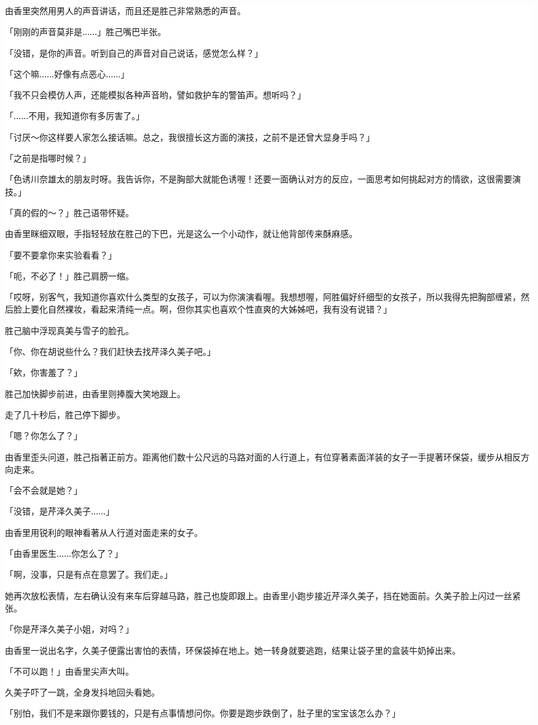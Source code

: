 由香里突然用男人的声音讲话，而且还是胜己非常熟悉的声音。

「刚刚的声音莫非是……」胜己嘴巴半张。

「没错，是你的声音。听到自己的声音对自己说话，感觉怎么样？」

「这个嘛……好像有点恶心……」

「我不只会模仿人声，还能模拟各种声音哟，譬如救护车的警笛声。想听吗？」

「……不用，我知道你有多厉害了。」

「讨厌～你这样要人家怎么接话嘛。总之，我很擅长这方面的演技，之前不是还曾大显身手吗？」

「之前是指哪时候？」

「色诱川奈雄太的朋友时呀。我告诉你，不是胸部大就能色诱喔！还要一面确认对方的反应，一面思考如何挑起对方的情欲，这很需要演技。」

「真的假的～？」胜己语带怀疑。

由香里眯细双眼，手指轻轻放在胜己的下巴，光是这么一个小动作，就让他背部传来酥麻感。

「要不要拿你来实验看看？」

「呃，不必了！」胜己肩膀一缩。

「哎呀，别客气，我知道你喜欢什么类型的女孩子，可以为你演演看喔。我想想喔，阿胜偏好纤细型的女孩子，所以我得先把胸部缠紧，然后脸上要化自然裸妆，看起来清纯一点。啊，但你其实也喜欢个性直爽的大姊姊吧，我有没有说错？」

胜己脑中浮现真美与雪子的脸孔。

「你、你在胡说些什么？我们赶快去找芹泽久美子吧。」

「欸，你害羞了？」

胜己加快脚步前进，由香里则捧腹大笑地跟上。

走了几十秒后，胜己停下脚步。

「嗯？你怎么了？」

由香里歪头问道，胜己指著正前方。距离他们数十公尺远的马路对面的人行道上，有位穿著素面洋装的女子一手提著环保袋，缓步从相反方向走来。

「会不会就是她？」

「没错，是芹泽久美子……」

由香里用锐利的眼神看著从人行道对面走来的女子。

「由香里医生……你怎么了？」

「啊，没事，只是有点在意罢了。我们走。」

她再次放松表情，左右确认没有来车后穿越马路，胜己也旋即跟上。由香里小跑步接近芹泽久美子，挡在她面前。久美子脸上闪过一丝紧张。

「你是芹泽久美子小姐，对吗？」

由香里一说出名字，久美子便露出害怕的表情，环保袋掉在地上。她一转身就要逃跑，结果让袋子里的盒装牛奶掉出来。

「不可以跑！」由香里尖声大叫。

久美子吓了一跳，全身发抖地回头看她。

「别怕，我们不是来跟你要钱的，只是有点事情想问你。你要是跑步跌倒了，肚子里的宝宝该怎么办？」
